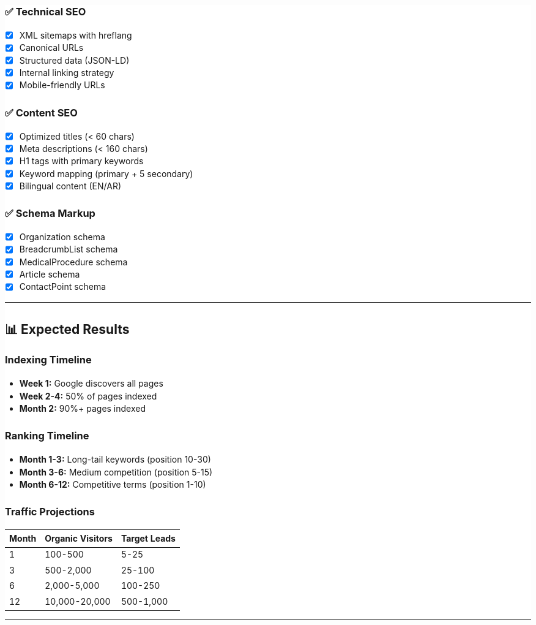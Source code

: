### ✅ Technical SEO

- [x] XML sitemaps with hreflang
- [x] Canonical URLs
- [x] Structured data (JSON-LD)
- [x] Internal linking strategy
- [x] Mobile-friendly URLs

### ✅ Content SEO

- [x] Optimized titles (< 60 chars)
- [x] Meta descriptions (< 160 chars)
- [x] H1 tags with primary keywords
- [x] Keyword mapping (primary + 5 secondary)
- [x] Bilingual content (EN/AR)

### ✅ Schema Markup

- [x] Organization schema
- [x] BreadcrumbList schema
- [x] MedicalProcedure schema
- [x] Article schema
- [x] ContactPoint schema

---

## 📊 Expected Results

### Indexing Timeline

- **Week 1:** Google discovers all pages
- **Week 2-4:** 50% of pages indexed
- **Month 2:** 90%+ pages indexed

### Ranking Timeline

- **Month 1-3:** Long-tail keywords (position 10-30)
- **Month 3-6:** Medium competition (position 5-15)
- **Month 6-12:** Competitive terms (position 1-10)

### Traffic Projections

| Month | Organic Visitors | Target Leads |
| ----- | ---------------- | ------------ |
| 1     | 100-500          | 5-25         |
| 3     | 500-2,000        | 25-100       |
| 6     | 2,000-5,000      | 100-250      |
| 12    | 10,000-20,000    | 500-1,000    |

---